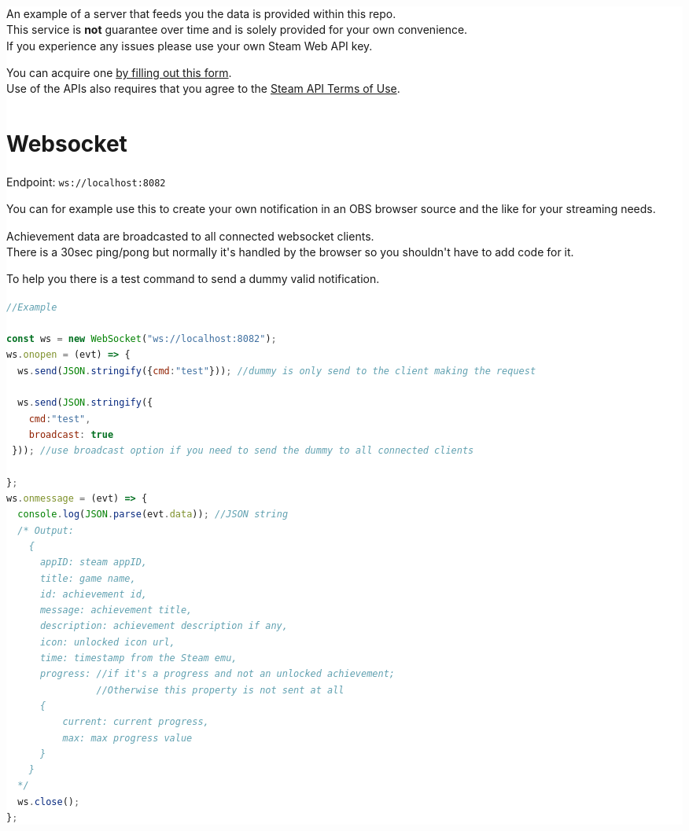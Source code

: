 An example of a server that feeds you the data is provided within this repo.<br />
This service is **not** guarantee over time and is solely provided for your own convenience.<br />
If you experience any issues please use your own Steam Web API key.<br />              
                
You can acquire one [by filling out this form](https://steamcommunity.com/dev/apikey).<br />
Use of the APIs also requires that you agree to the [Steam API Terms of Use](https://steamcommunity.com/dev/apiterms).<br />

Websocket
=========

Endpoint: `ws://localhost:8082`

You can for example use this to create your own notification in an OBS browser source and the like for your streaming needs.

Achievement data are broadcasted to all connected websocket clients.<br />
There is a 30sec ping/pong but normally it's handled by the browser so you shouldn't have to add code for it.<br />

To help you there is a test command to send a dummy valid notification.
```js
//Example

const ws = new WebSocket("ws://localhost:8082");
ws.onopen = (evt) => { 
  ws.send(JSON.stringify({cmd:"test"})); //dummy is only send to the client making the request
  
  ws.send(JSON.stringify({
    cmd:"test",
    broadcast: true
 })); //use broadcast option if you need to send the dummy to all connected clients
  
};
ws.onmessage = (evt) => {
  console.log(JSON.parse(evt.data)); //JSON string
  /* Output:
    {
      appID: steam appID,
      title: game name,
      id: achievement id,
      message: achievement title,
      description: achievement description if any,
      icon: unlocked icon url,
      time: timestamp from the Steam emu,
      progress: //if it's a progress and not an unlocked achievement; 
                //Otherwise this property is not sent at all
      { 
          current: current progress,
          max: max progress value
      }
    }  
  */
  ws.close();
};

```
    